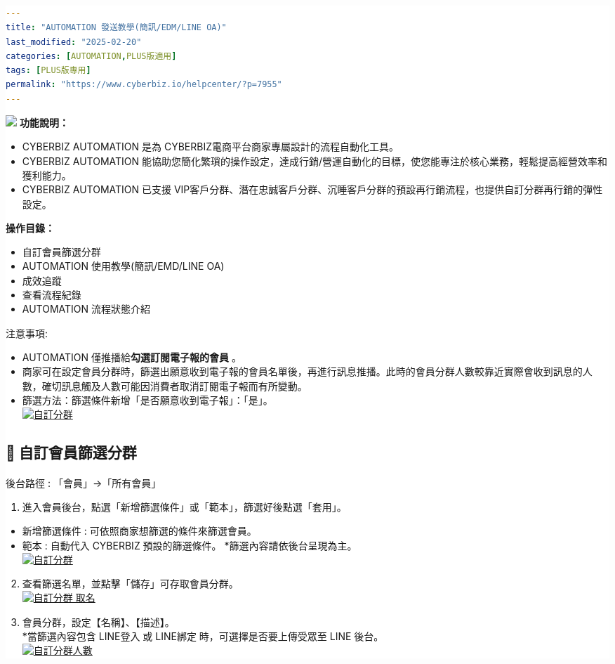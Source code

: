 ```yaml
---
title: "AUTOMATION 發送教學(簡訊/EDM/LINE OA)"
last_modified: "2025-02-20"
categories: [AUTOMATION,PLUS版適用]
tags: [PLUS版專用]
permalink: "https://www.cyberbiz.io/helpcenter/?p=7955"
---
```


![](https://www.cyberbiz.io/helpcenter/wp-content/uploads/PLUS版3.png)
**功能說明：**  

* CYBERBIZ AUTOMATION 是為 CYBERBIZ電商平台商家專屬設計的流程自動化工具。 
* CYBERBIZ AUTOMATION 能協助您簡化繁瑣的操作設定，達成行銷/營運自動化的目標，使您能專注於核心業務，輕鬆提高經營效率和獲利能力。 
* CYBERBIZ AUTOMATION 已支援 VIP客戶分群、潛在忠誠客戶分群、沉睡客戶分群的預設再行銷流程，也提供自訂分群再行銷的彈性設定。

**操作目錄：**

* 自訂會員篩選分群
* AUTOMATION 使用教學(簡訊/EMD/LINE OA)
* 成效追蹤
* 查看流程紀錄
* AUTOMATION 流程狀態介紹

注意事項:  

* AUTOMATION 僅推播給**勾選訂閱電子報的會員** 。
* 商家可在設定會員分群時，篩選出願意收到電子報的會員名單後，再進行訊息推播。此時的會員分群人數較靠近實際會收到訊息的人數，確切訊息觸及人數可能因消費者取消訂閱電子報而有所變動。
* 篩選方法：篩選條件新增「是否願意收到電子報」：「是」。  
[![自訂分群](https://www.cyberbiz.io/support/wp-content/uploads/Automation-自訂會員篩選分群07.png)](https://www.cyberbiz.io/support/wp-content/uploads/Automation-自訂會員篩選分群07.png)

## 📌 自訂會員篩選分群


後台路徑 : 「會員」→「所有會員」  


1. 進入會員後台，點選「新增篩選條件」或「範本」，篩選好後點選「套用」。 
* 新增篩選條件 : 可依照商家想篩選的條件來篩選會員。
* 範本 : 自動代入 CYBERBIZ 預設的篩選條件。
*篩選內容請依後台呈現為主。  
[![自訂分群](https://www.cyberbiz.io/support/wp-content/uploads/Automation-自訂會員篩選分群01.png)](https://www.cyberbiz.io/support/wp-content/uploads/Automation-自訂會員篩選分群01.png)



2. 查看篩選名單，並點擊「儲存」可存取會員分群。  
[![自訂分群 取名](https://www.cyberbiz.io/support/wp-content/uploads/Automation-自訂會員篩選分群02.png)](https://www.cyberbiz.io/support/wp-content/uploads/Automation-自訂會員篩選分群02.png)



3. 會員分群，設定【名稱】、【描述】。  
*當篩選內容包含 LINE登入 或 LINE綁定 時，可選擇是否要上傳受眾至 LINE 後台。  
[![自訂分群人數](https://www.cyberbiz.io/support/wp-content/uploads/Automation-自訂會員篩選分群03.png)](https://www.cyberbiz.io/support/wp-content/uploads/Automation-自訂會員篩選分群03.png)
